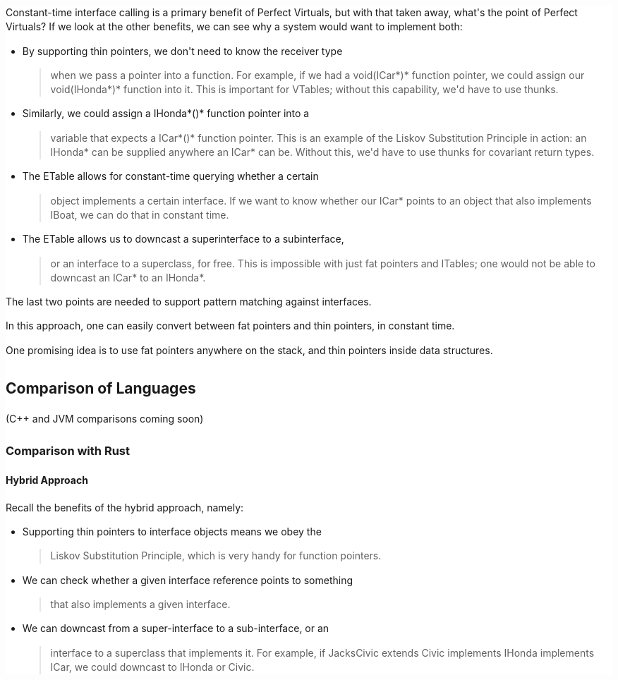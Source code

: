 Constant-time interface calling is a primary benefit of Perfect
Virtuals, but with that taken away, what's the point of Perfect
Virtuals? If we look at the other benefits, we can see why a system
would want to implement both:

-   By supporting thin pointers, we don't need to know the receiver type
    > when we pass a pointer into a function. For example, if we had a
    > void(ICar\*)\* function pointer, we could assign our
    > void(IHonda\*)\* function into it. This is important for VTables;
    > without this capability, we'd have to use thunks.

-   Similarly, we could assign a IHonda\*()\* function pointer into a
    > variable that expects a ICar\*()\* function pointer. This is an
    > example of the Liskov Substitution Principle in action: an
    > IHonda\* can be supplied anywhere an ICar\* can be. Without this,
    > we'd have to use thunks for covariant return types.

-   The ETable allows for constant-time querying whether a certain
    > object implements a certain interface. If we want to know whether
    > our ICar\* points to an object that also implements IBoat, we can
    > do that in constant time.

-   The ETable allows us to downcast a superinterface to a subinterface,
    > or an interface to a superclass, for free. This is impossible with
    > just fat pointers and ITables; one would not be able to downcast
    > an ICar\* to an IHonda\*.

The last two points are needed to support pattern matching against
interfaces.

In this approach, one can easily convert between fat pointers and thin
pointers, in constant time.

One promising idea is to use fat pointers anywhere on the stack, and
thin pointers inside data structures.

## Comparison of Languages

(C++ and JVM comparisons coming soon)

### Comparison with Rust

#### Hybrid Approach

Recall the benefits of the hybrid approach, namely:

-   Supporting thin pointers to interface objects means we obey the
    > Liskov Substitution Principle, which is very handy for function
    > pointers.

-   We can check whether a given interface reference points to something
    > that also implements a given interface.

-   We can downcast from a super-interface to a sub-interface, or an
    > interface to a superclass that implements it. For example, if
    > JacksCivic extends Civic implements IHonda implements ICar, we
    > could downcast to IHonda or Civic.
